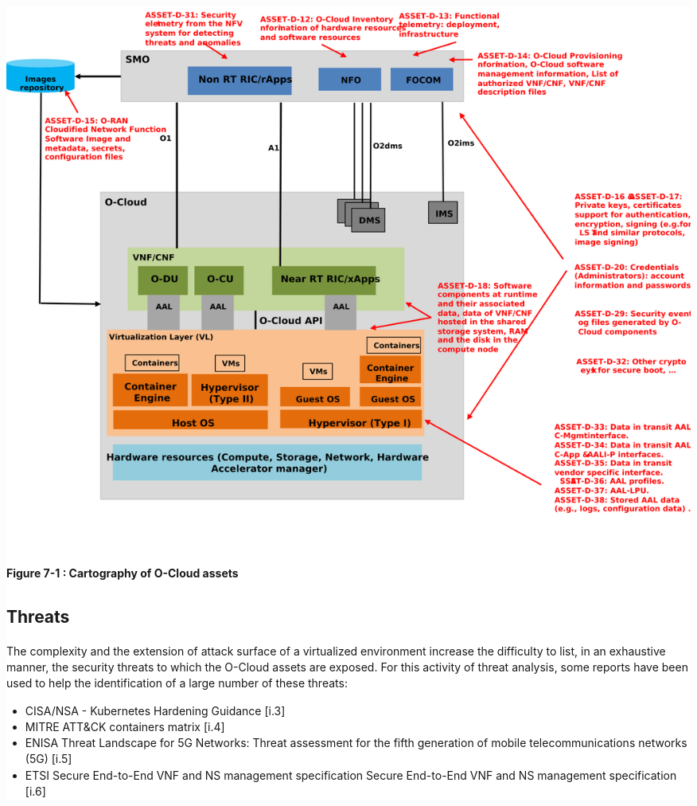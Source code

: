 ![](../assets/images/4e5b943139d2.emf.png)

**Figure 7-1 : Cartography of O-Cloud assets**

## Threats

The complexity and the extension of attack surface of a virtualized environment increase the difficulty to list, in an exhaustive manner, the security threats to which the O-Cloud assets are exposed. For this activity of threat analysis, some reports have been used to help the identification of a large number of these threats:

* CISA/NSA - Kubernetes Hardening Guidance [i.3]
* MITRE ATT&CK containers matrix [i.4]
* ENISA Threat Landscape for 5G Networks: Threat assessment for the fifth generation of mobile telecommunications networks (5G) [i.5]
* ETSI Secure End-to-End VNF and NS management specification Secure End-to-End VNF and NS management specification [i.6]
